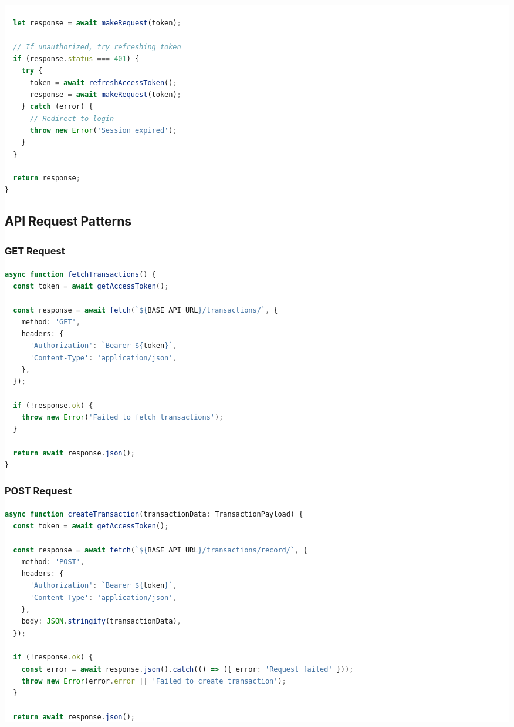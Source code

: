 ```typescript

  let response = await makeRequest(token);

  // If unauthorized, try refreshing token
  if (response.status === 401) {
    try {
      token = await refreshAccessToken();
      response = await makeRequest(token);
    } catch (error) {
      // Redirect to login
      throw new Error('Session expired');
    }
  }

  return response;
}
```

## API Request Patterns

### GET Request

```typescript
async function fetchTransactions() {
  const token = await getAccessToken();
  
  const response = await fetch(`${BASE_API_URL}/transactions/`, {
    method: 'GET',
    headers: {
      'Authorization': `Bearer ${token}`,
      'Content-Type': 'application/json',
    },
  });

  if (!response.ok) {
    throw new Error('Failed to fetch transactions');
  }

  return await response.json();
}
```

### POST Request

```typescript
async function createTransaction(transactionData: TransactionPayload) {
  const token = await getAccessToken();
  
  const response = await fetch(`${BASE_API_URL}/transactions/record/`, {
    method: 'POST',
    headers: {
      'Authorization': `Bearer ${token}`,
      'Content-Type': 'application/json',
    },
    body: JSON.stringify(transactionData),
  });

  if (!response.ok) {
    const error = await response.json().catch(() => ({ error: 'Request failed' }));
    throw new Error(error.error || 'Failed to create transaction');
  }

  return await response.json();
```